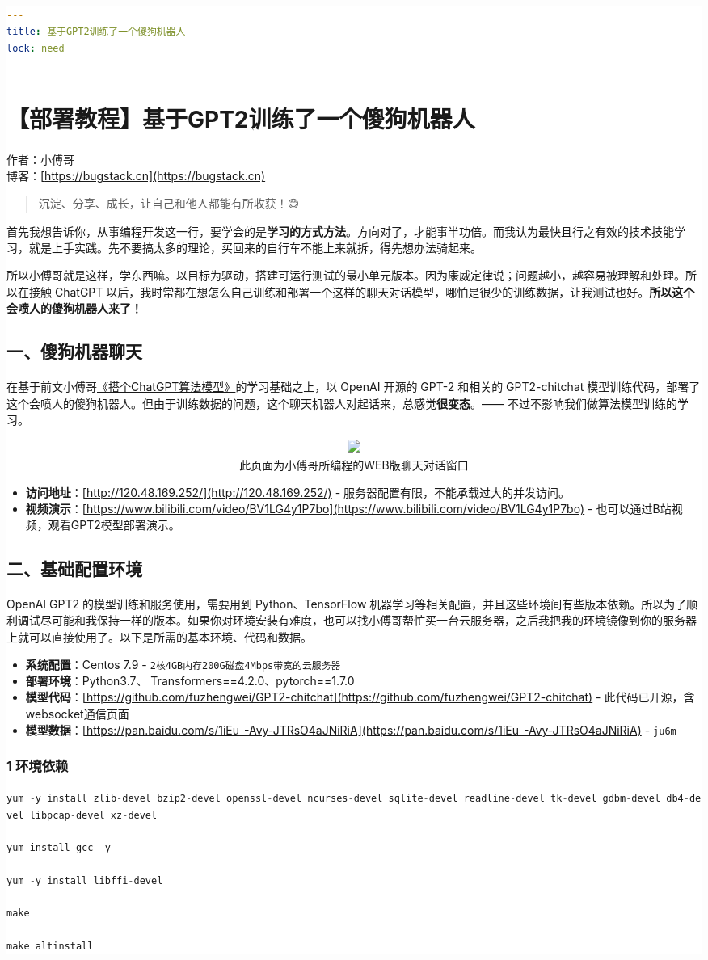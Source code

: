```yaml
---
title: 基于GPT2训练了一个傻狗机器人
lock: need
---
```


# 【部署教程】基于GPT2训练了一个傻狗机器人

作者：小傅哥
<br/>博客：[https://bugstack.cn](https://bugstack.cn)

> 沉淀、分享、成长，让自己和他人都能有所收获！😄

首先我想告诉你，从事编程开发这一行，要学会的是**学习的方式方法**。方向对了，才能事半功倍。而我认为最快且行之有效的技术技能学习，就是上手实践。先不要搞太多的理论，买回来的自行车不能上来就拆，得先想办法骑起来。

所以小傅哥就是这样，学东西嘛。以目标为驱动，搭建可运行测试的最小单元版本。因为康威定律说；问题越小，越容易被理解和处理。所以在接触 ChatGPT 以后，我时常都在想怎么自己训练和部署一个这样的聊天对话模型，哪怕是很少的训练数据，让我测试也好。**所以这个会喷人的傻狗机器人来了！**

## 一、傻狗机器聊天

在基于前文小傅哥[《搭个ChatGPT算法模型》](https://bugstack.cn/md/algorithm/model/2023-02-12-chat-gpt.html)的学习基础之上，以 OpenAI 开源的 GPT-2 和相关的 GPT2-chitchat 模型训练代码，部署了这个会喷人的傻狗机器人。但由于训练数据的问题，这个聊天机器人对起话来，总感觉**很变态**。—— 不过不影响我们做算法模型训练的学习。

<div align="center">
    <img src="https://bugstack.cn/images/article/algorithm/model/model-2-01.png?raw=true" width="650px">
    <div>此页面为小傅哥所编程的WEB版聊天对话窗口</div>
</div>

- **访问地址**：[http://120.48.169.252/](http://120.48.169.252/) - 服务器配置有限，不能承载过大的并发访问。
- **视频演示**：[https://www.bilibili.com/video/BV1LG4y1P7bo](https://www.bilibili.com/video/BV1LG4y1P7bo) - 也可以通过B站视频，观看GPT2模型部署演示。

## 二、基础配置环境

OpenAI GPT2 的模型训练和服务使用，需要用到 Python、TensorFlow 机器学习等相关配置，并且这些环境间有些版本依赖。所以为了顺利调试尽可能和我保持一样的版本。如果你对环境安装有难度，也可以找小傅哥帮忙买一台云服务器，之后我把我的环境镜像到你的服务器上就可以直接使用了。以下是所需的基本环境、代码和数据。

- **系统配置**：Centos 7.9 - `2核4GB内存200G磁盘4Mbps带宽的云服务器`
- **部署环境**：Python3.7、 Transformers==4.2.0、pytorch==1.7.0
- **模型代码**：[https://github.com/fuzhengwei/GPT2-chitchat](https://github.com/fuzhengwei/GPT2-chitchat) - 此代码已开源，含websocket通信页面
- **模型数据**：[https://pan.baidu.com/s/1iEu_-Avy-JTRsO4aJNiRiA](https://pan.baidu.com/s/1iEu_-Avy-JTRsO4aJNiRiA) - `ju6m`

### 1 环境依赖

```java
yum -y install zlib-devel bzip2-devel openssl-devel ncurses-devel sqlite-devel readline-devel tk-devel gdbm-devel db4-devel libpcap-devel xz-devel

yum install gcc -y

yum -y install libffi-devel

make

make altinstall 
```
